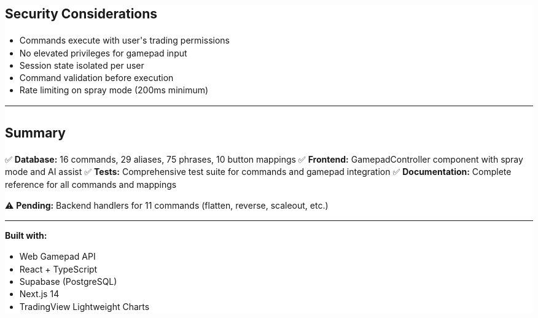 ## Security Considerations

- Commands execute with user's trading permissions
- No elevated privileges for gamepad input
- Session state isolated per user
- Command validation before execution
- Rate limiting on spray mode (200ms minimum)

---

## Summary

✅ **Database:** 16 commands, 29 aliases, 75 phrases, 10 button mappings
✅ **Frontend:** GamepadController component with spray mode and AI assist
✅ **Tests:** Comprehensive test suite for commands and gamepad integration
✅ **Documentation:** Complete reference for all commands and mappings

⚠️ **Pending:** Backend handlers for 11 commands (flatten, reverse, scaleout, etc.)

---

**Built with:**
- Web Gamepad API
- React + TypeScript
- Supabase (PostgreSQL)
- Next.js 14
- TradingView Lightweight Charts
